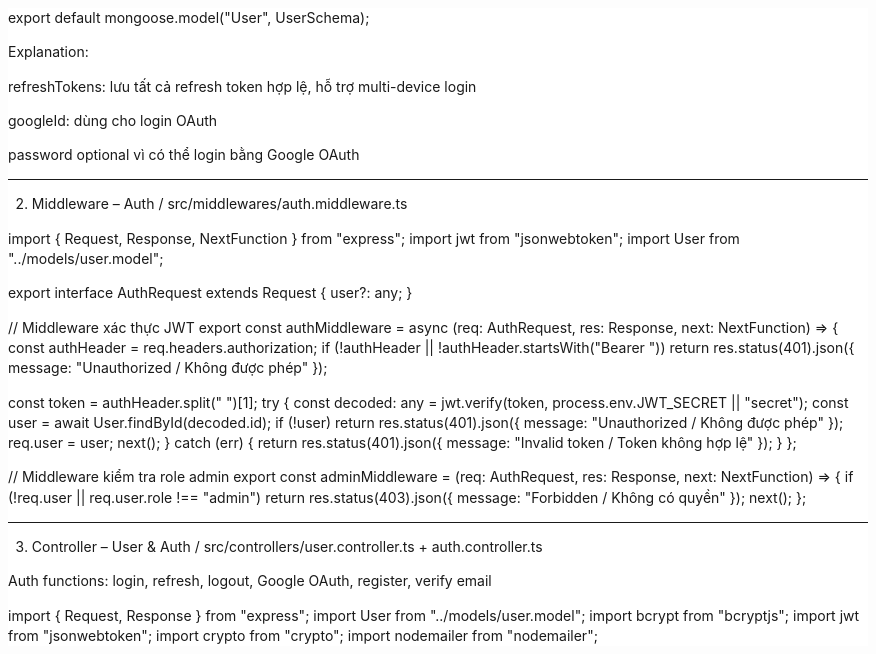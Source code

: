 export default mongoose.model<IUser>("User", UserSchema);

Explanation:

refreshTokens: lưu tất cả refresh token hợp lệ, hỗ trợ multi-device login

googleId: dùng cho login OAuth

password optional vì có thể login bằng Google OAuth



---

2. Middleware – Auth / src/middlewares/auth.middleware.ts

import { Request, Response, NextFunction } from "express";
import jwt from "jsonwebtoken";
import User from "../models/user.model";

export interface AuthRequest extends Request {
  user?: any;
}

// Middleware xác thực JWT
export const authMiddleware = async (req: AuthRequest, res: Response, next: NextFunction) => {
  const authHeader = req.headers.authorization;
  if (!authHeader || !authHeader.startsWith("Bearer "))
    return res.status(401).json({ message: "Unauthorized / Không được phép" });

  const token = authHeader.split(" ")[1];
  try {
    const decoded: any = jwt.verify(token, process.env.JWT_SECRET || "secret");
    const user = await User.findById(decoded.id);
    if (!user) return res.status(401).json({ message: "Unauthorized / Không được phép" });
    req.user = user;
    next();
  } catch (err) {
    return res.status(401).json({ message: "Invalid token / Token không hợp lệ" });
  }
};

// Middleware kiểm tra role admin
export const adminMiddleware = (req: AuthRequest, res: Response, next: NextFunction) => {
  if (!req.user || req.user.role !== "admin")
    return res.status(403).json({ message: "Forbidden / Không có quyền" });
  next();
};


---

3. Controller – User & Auth / src/controllers/user.controller.ts + auth.controller.ts

Auth functions: login, refresh, logout, Google OAuth, register, verify email

import { Request, Response } from "express";
import User from "../models/user.model";
import bcrypt from "bcryptjs";
import jwt from "jsonwebtoken";
import crypto from "crypto";
import nodemailer from "nodemailer";
